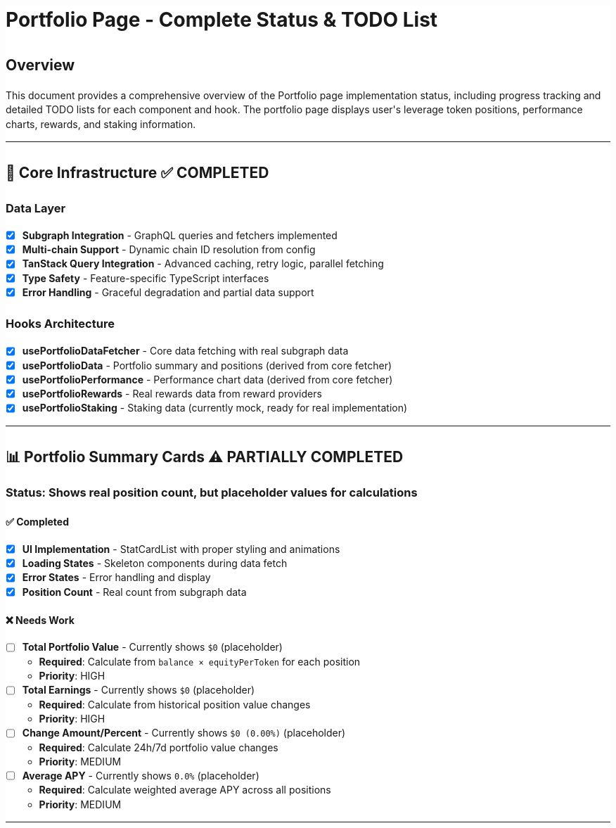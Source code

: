 # Portfolio Page - Complete Status & TODO List

## Overview
This document provides a comprehensive overview of the Portfolio page implementation status, including progress tracking and detailed TODO lists for each component and hook. The portfolio page displays user's leverage token positions, performance charts, rewards, and staking information.

---

## 🎯 **Core Infrastructure** ✅ **COMPLETED**

### Data Layer
- [x] **Subgraph Integration** - GraphQL queries and fetchers implemented
- [x] **Multi-chain Support** - Dynamic chain ID resolution from config
- [x] **TanStack Query Integration** - Advanced caching, retry logic, parallel fetching
- [x] **Type Safety** - Feature-specific TypeScript interfaces
- [x] **Error Handling** - Graceful degradation and partial data support

### Hooks Architecture
- [x] **usePortfolioDataFetcher** - Core data fetching with real subgraph data
- [x] **usePortfolioData** - Portfolio summary and positions (derived from core fetcher)
- [x] **usePortfolioPerformance** - Performance chart data (derived from core fetcher)
- [x] **usePortfolioRewards** - Real rewards data from reward providers
- [x] **usePortfolioStaking** - Staking data (currently mock, ready for real implementation)

---

## 📊 **Portfolio Summary Cards** ⚠️ **PARTIALLY COMPLETED**

### Status: Shows real position count, but placeholder values for calculations

#### ✅ **Completed**
- [x] **UI Implementation** - StatCardList with proper styling and animations
- [x] **Loading States** - Skeleton components during data fetch
- [x] **Error States** - Error handling and display
- [x] **Position Count** - Real count from subgraph data

#### ❌ **Needs Work**
- [ ] **Total Portfolio Value** - Currently shows `$0` (placeholder)
  - **Required**: Calculate from `balance × equityPerToken` for each position
  - **Priority**: HIGH
- [ ] **Total Earnings** - Currently shows `$0` (placeholder)
  - **Required**: Calculate from historical position value changes
  - **Priority**: HIGH
- [ ] **Change Amount/Percent** - Currently shows `$0 (0.00%)` (placeholder)
  - **Required**: Calculate 24h/7d portfolio value changes
  - **Priority**: MEDIUM
- [ ] **Average APY** - Currently shows `0.0%` (placeholder)
  - **Required**: Calculate weighted average APY across all positions
  - **Priority**: MEDIUM

---